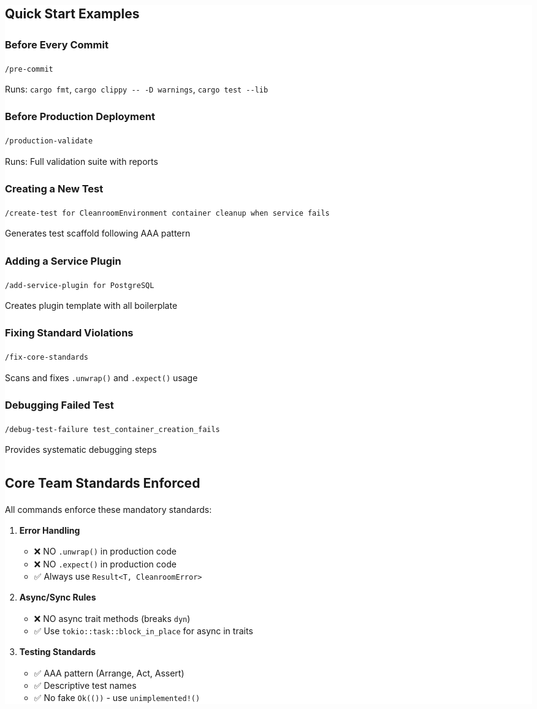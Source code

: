 ## Quick Start Examples

### Before Every Commit
```
/pre-commit
```
Runs: `cargo fmt`, `cargo clippy -- -D warnings`, `cargo test --lib`

### Before Production Deployment
```
/production-validate
```
Runs: Full validation suite with reports

### Creating a New Test
```
/create-test for CleanroomEnvironment container cleanup when service fails
```
Generates test scaffold following AAA pattern

### Adding a Service Plugin
```
/add-service-plugin for PostgreSQL
```
Creates plugin template with all boilerplate

### Fixing Standard Violations
```
/fix-core-standards
```
Scans and fixes `.unwrap()` and `.expect()` usage

### Debugging Failed Test
```
/debug-test-failure test_container_creation_fails
```
Provides systematic debugging steps

## Core Team Standards Enforced

All commands enforce these mandatory standards:

1. **Error Handling**
   - ❌ NO `.unwrap()` in production code
   - ❌ NO `.expect()` in production code
   - ✅ Always use `Result<T, CleanroomError>`

2. **Async/Sync Rules**
   - ❌ NO async trait methods (breaks `dyn`)
   - ✅ Use `tokio::task::block_in_place` for async in traits

3. **Testing Standards**
   - ✅ AAA pattern (Arrange, Act, Assert)
   - ✅ Descriptive test names
   - ✅ No fake `Ok(())` - use `unimplemented!()`
